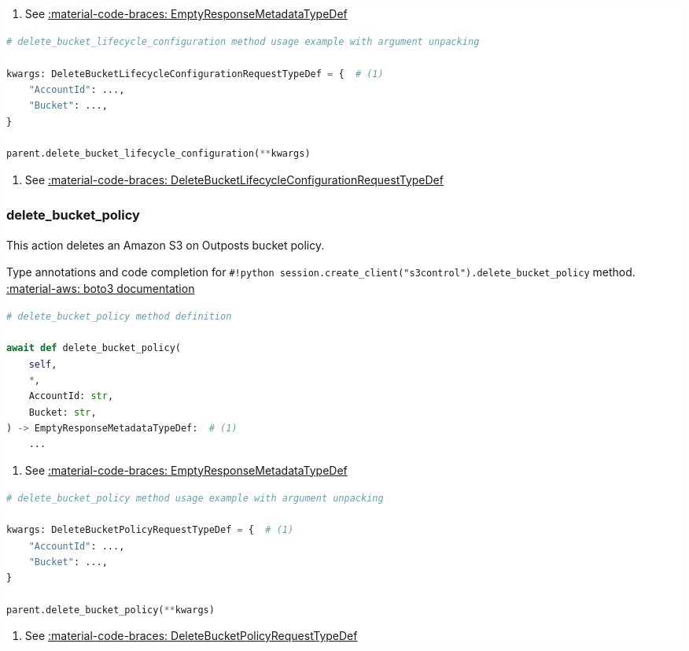 1. See [:material-code-braces: EmptyResponseMetadataTypeDef](./type_defs.md#emptyresponsemetadatatypedef) 


```python
# delete_bucket_lifecycle_configuration method usage example with argument unpacking

kwargs: DeleteBucketLifecycleConfigurationRequestTypeDef = {  # (1)
    "AccountId": ...,
    "Bucket": ...,
}

parent.delete_bucket_lifecycle_configuration(**kwargs)
```

1. See [:material-code-braces: DeleteBucketLifecycleConfigurationRequestTypeDef](./type_defs.md#deletebucketlifecycleconfigurationrequesttypedef) 

### delete\_bucket\_policy

This action deletes an Amazon S3 on Outposts bucket policy.

Type annotations and code completion for `#!python session.create_client("s3control").delete_bucket_policy` method.
[:material-aws: boto3 documentation](https://boto3.amazonaws.com/v1/documentation/api/latest/reference/services/s3control/client/delete_bucket_policy.html)

```python
# delete_bucket_policy method definition

await def delete_bucket_policy(
    self,
    *,
    AccountId: str,
    Bucket: str,
) -> EmptyResponseMetadataTypeDef:  # (1)
    ...
```

1. See [:material-code-braces: EmptyResponseMetadataTypeDef](./type_defs.md#emptyresponsemetadatatypedef) 


```python
# delete_bucket_policy method usage example with argument unpacking

kwargs: DeleteBucketPolicyRequestTypeDef = {  # (1)
    "AccountId": ...,
    "Bucket": ...,
}

parent.delete_bucket_policy(**kwargs)
```

1. See [:material-code-braces: DeleteBucketPolicyRequestTypeDef](./type_defs.md#deletebucketpolicyrequesttypedef) 
